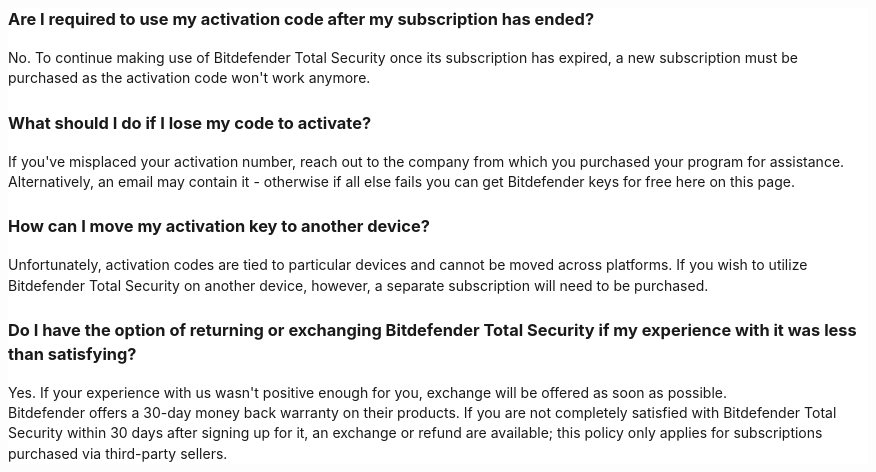 ### Are I required to use my activation code after my subscription has ended?

No. To continue making use of Bitdefender Total Security once its subscription has expired, a new subscription must be purchased as the activation code won't work anymore.

### What should I do if I lose my code to activate?

If you've misplaced your activation number, reach out to the company from which you purchased your program for assistance. Alternatively, an email may contain it - otherwise if all else fails you can get Bitdefender keys for free here on this page.

### How can I move my activation key to another device?

Unfortunately, activation codes are tied to particular devices and cannot be moved across platforms. If you wish to utilize Bitdefender Total Security on another device, however, a separate subscription will need to be purchased.

### Do I have the option of returning or exchanging Bitdefender Total Security if my experience with it was less than satisfying?

Yes. If your experience with us wasn't positive enough for you, exchange will be offered as soon as possible.  
Bitdefender offers a 30-day money back warranty on their products. If you are not completely satisfied with Bitdefender Total Security within 30 days after signing up for it, an exchange or refund are available; this policy only applies for subscriptions purchased via third-party sellers.
